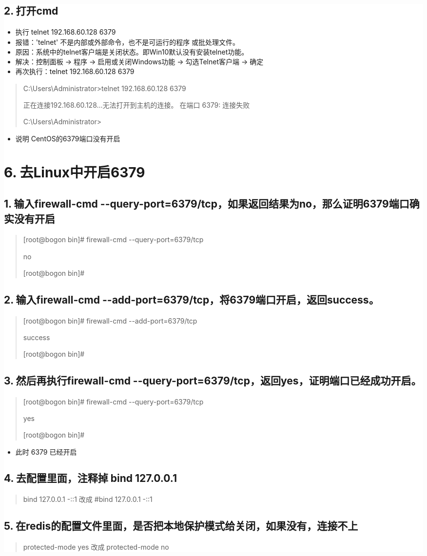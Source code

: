 ## 2. 打开cmd
- 执行 telnet 192.168.60.128 6379
- 报错：'telnet' 不是内部或外部命令，也不是可运行的程序 或批处理文件。
- 原因：系统中的telnet客户端是关闭状态。即Win10默认没有安装telnet功能。
- 解决：控制面板 -> 程序 -> 启用或关闭Windows功能 -> 勾选Telnet客户端 -> 确定
- 再次执行：telnet 192.168.60.128 6379
> C:\Users\Administrator>telnet 192.168.60.128 6379
> 
> 正在连接192.168.60.128...无法打开到主机的连接。 在端口 6379: 连接失败
> 
> C:\Users\Administrator>

- 说明 CentOS的6379端口没有开启
# 6. 去Linux中开启6379
## 1. 输入firewall-cmd --query-port=6379/tcp，如果返回结果为no，那么证明6379端口确实没有开启
> [root@bogon bin]# firewall-cmd --query-port=6379/tcp
> 
> no
> 
> [root@bogon bin]#

## 2. 输入firewall-cmd --add-port=6379/tcp，将6379端口开启，返回success。
> [root@bogon bin]# firewall-cmd --add-port=6379/tcp
> 
> success
> 
> [root@bogon bin]#

## 3. 然后再执行firewall-cmd --query-port=6379/tcp，返回yes，证明端口已经成功开启。
> [root@bogon bin]# firewall-cmd --query-port=6379/tcp
> 
> yes
> 
> [root@bogon bin]# 

- 此时 6379 已经开启

## 4. 去配置里面，注释掉 bind 127.0.0.1
> bind 127.0.0.1 -::1 改成 #bind 127.0.0.1 -::1

## 5. 在redis的配置文件里面，是否把本地保护模式给关闭，如果没有，连接不上
> protected-mode yes  改成 protected-mode no
